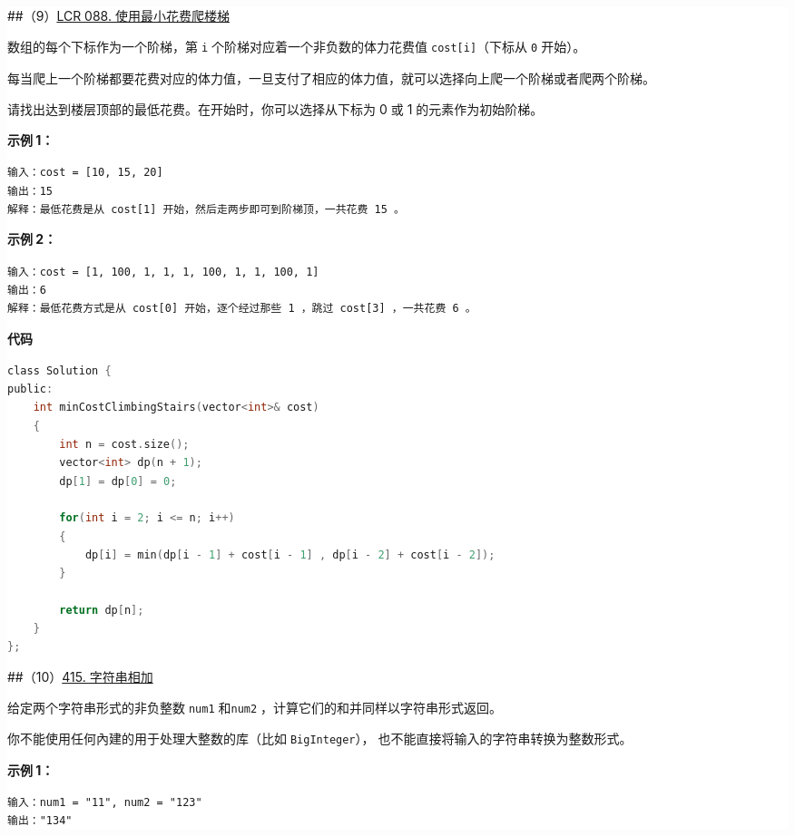 

##（9）[LCR 088. 使用最小花费爬楼梯](https://leetcode.cn/problems/GzCJIP/)

数组的每个下标作为一个阶梯，第 `i` 个阶梯对应着一个非负数的体力花费值 `cost[i]`（下标从 `0` 开始）。

每当爬上一个阶梯都要花费对应的体力值，一旦支付了相应的体力值，就可以选择向上爬一个阶梯或者爬两个阶梯。

请找出达到楼层顶部的最低花费。在开始时，你可以选择从下标为 0 或 1 的元素作为初始阶梯。

 

**示例 1：**

```
输入：cost = [10, 15, 20]
输出：15
解释：最低花费是从 cost[1] 开始，然后走两步即可到阶梯顶，一共花费 15 。
```

 **示例 2：**

```
输入：cost = [1, 100, 1, 1, 1, 100, 1, 1, 100, 1]
输出：6
解释：最低花费方式是从 cost[0] 开始，逐个经过那些 1 ，跳过 cost[3] ，一共花费 6 。
```

**代码**

```c
class Solution {
public:
    int minCostClimbingStairs(vector<int>& cost) 
    {
        int n = cost.size();
        vector<int> dp(n + 1);
        dp[1] = dp[0] = 0;    

        for(int i = 2; i <= n; i++)
        {
            dp[i] = min(dp[i - 1] + cost[i - 1] , dp[i - 2] + cost[i - 2]);
        }

        return dp[n];
    }
};
```



##（10）[415. 字符串相加](https://leetcode.cn/problems/add-strings/)

给定两个字符串形式的非负整数 `num1` 和`num2` ，计算它们的和并同样以字符串形式返回。

你不能使用任何內建的用于处理大整数的库（比如 `BigInteger`）， 也不能直接将输入的字符串转换为整数形式。

 

**示例 1：**

```
输入：num1 = "11", num2 = "123"
输出："134"
```
